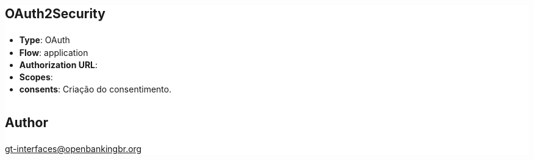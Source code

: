 ## OAuth2Security

- **Type**: OAuth
- **Flow**: application
- **Authorization URL**: 
- **Scopes**: 
 - **consents**: Criação do consentimento.


## Author

gt-interfaces@openbankingbr.org
